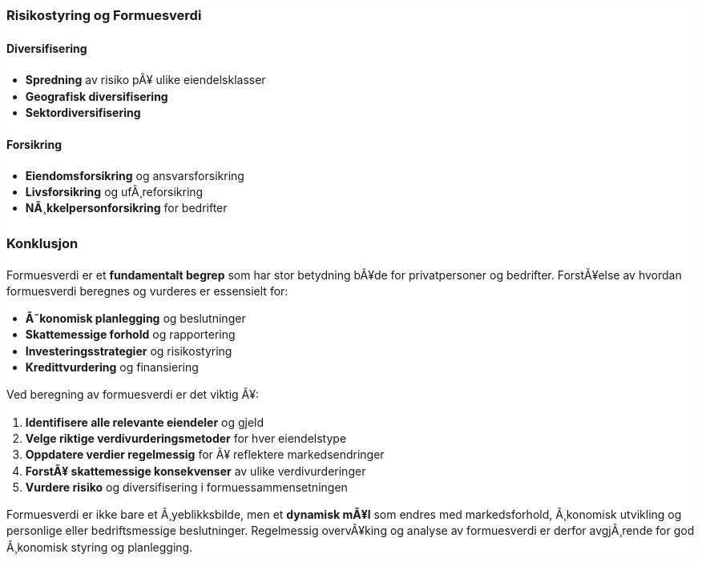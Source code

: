 ### Risikostyring og Formuesverdi

#### Diversifisering
- **Spredning** av risiko pÃ¥ ulike eiendelsklasser
- **Geografisk diversifisering**
- **Sektordiversifisering**

#### Forsikring
- **Eiendomsforsikring** og ansvarsforsikring
- **Livsforsikring** og ufÃ¸reforsikring
- **NÃ¸kkelpersonforsikring** for bedrifter

### Konklusjon

Formuesverdi er et **fundamentalt begrep** som har stor betydning bÃ¥de for privatpersoner og bedrifter. ForstÃ¥else av hvordan formuesverdi beregnes og vurderes er essensielt for:

- **Ã˜konomisk planlegging** og beslutninger
- **Skattemessige forhold** og rapportering
- **Investeringsstrategier** og risikostyring
- **Kredittvurdering** og finansiering

Ved beregning av formuesverdi er det viktig Ã¥:

1. **Identifisere alle relevante eiendeler** og gjeld
2. **Velge riktige verdivurderingsmetoder** for hver eiendelstype
3. **Oppdatere verdier regelmessig** for Ã¥ reflektere markedsendringer
4. **ForstÃ¥ skattemessige konsekvenser** av ulike verdivurderinger
5. **Vurdere risiko** og diversifisering i formuessammensetningen

Formuesverdi er ikke bare et Ã¸yeblikksbilde, men et **dynamisk mÃ¥l** som endres med markedsforhold, Ã¸konomisk utvikling og personlige eller bedriftsmessige beslutninger. Regelmessig overvÃ¥king og analyse av formuesverdi er derfor avgjÃ¸rende for god Ã¸konomisk styring og planlegging.
